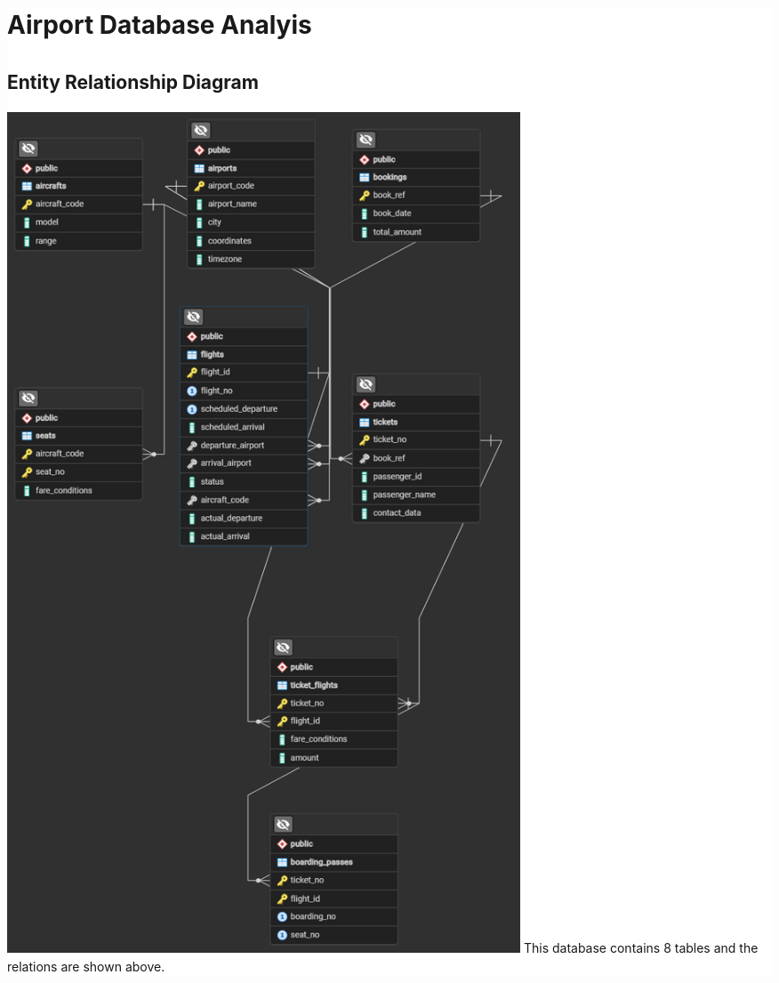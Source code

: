 # Airport Database Analyis

## Entity Relationship Diagram
<img width="577" alt="image" src="https://github.com/tengkumuazabs/my-portfolio/blob/main/sql/diagram/erd-airlines.png">
This database contains 8 tables and the relations are shown above.
